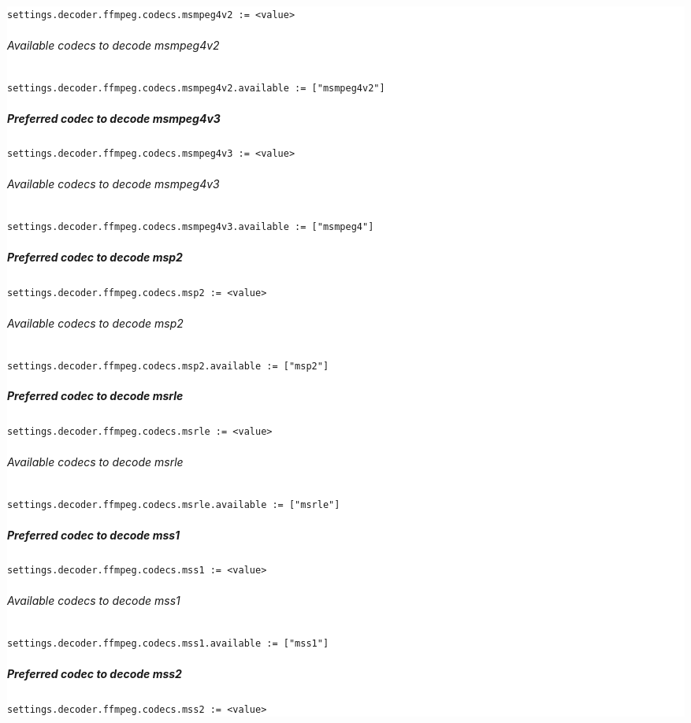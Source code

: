 ```liquidsoap
settings.decoder.ffmpeg.codecs.msmpeg4v2 := <value>
```

###### Available codecs to decode msmpeg4v2

```liquidsoap
settings.decoder.ffmpeg.codecs.msmpeg4v2.available := ["msmpeg4v2"]
```

##### Preferred codec to decode msmpeg4v3

```liquidsoap
settings.decoder.ffmpeg.codecs.msmpeg4v3 := <value>
```

###### Available codecs to decode msmpeg4v3

```liquidsoap
settings.decoder.ffmpeg.codecs.msmpeg4v3.available := ["msmpeg4"]
```

##### Preferred codec to decode msp2

```liquidsoap
settings.decoder.ffmpeg.codecs.msp2 := <value>
```

###### Available codecs to decode msp2

```liquidsoap
settings.decoder.ffmpeg.codecs.msp2.available := ["msp2"]
```

##### Preferred codec to decode msrle

```liquidsoap
settings.decoder.ffmpeg.codecs.msrle := <value>
```

###### Available codecs to decode msrle

```liquidsoap
settings.decoder.ffmpeg.codecs.msrle.available := ["msrle"]
```

##### Preferred codec to decode mss1

```liquidsoap
settings.decoder.ffmpeg.codecs.mss1 := <value>
```

###### Available codecs to decode mss1

```liquidsoap
settings.decoder.ffmpeg.codecs.mss1.available := ["mss1"]
```

##### Preferred codec to decode mss2

```liquidsoap
settings.decoder.ffmpeg.codecs.mss2 := <value>
```
